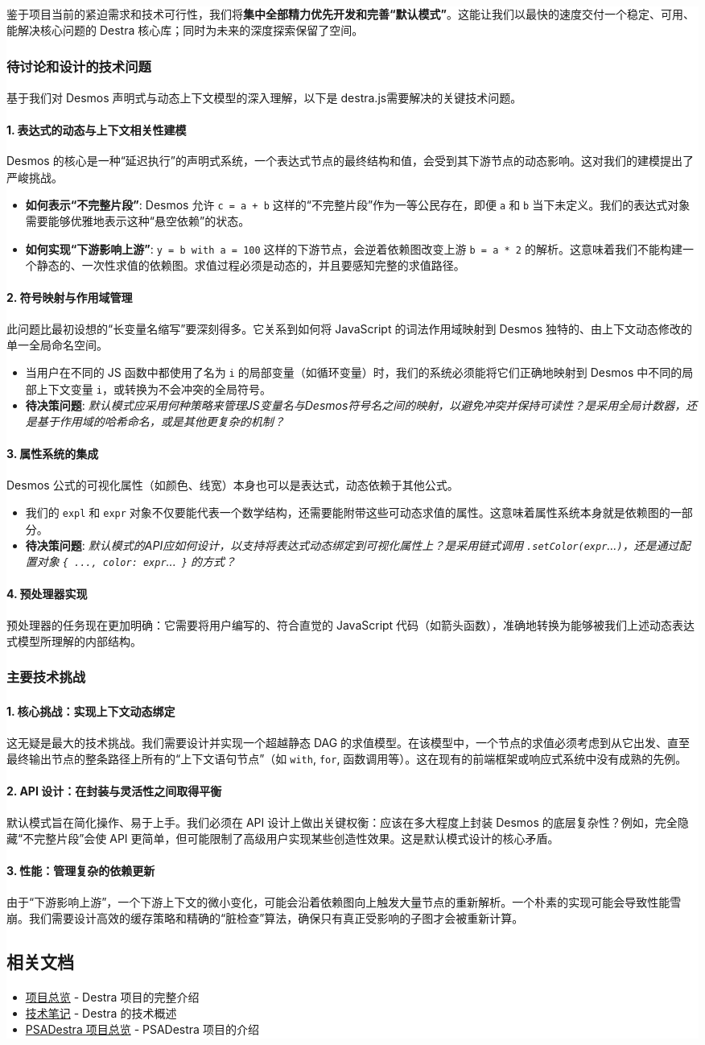 鉴于项目当前的紧迫需求和技术可行性，我们将**集中全部精力优先开发和完善“默认模式”**。这能让我们以最快的速度交付一个稳定、可用、能解决核心问题的 Destra 核心库；同时为未来的深度探索保留了空间。

### 待讨论和设计的技术问题

基于我们对 Desmos 声明式与动态上下文模型的深入理解，以下是 destra.js需要解决的关键技术问题。

#### 1. 表达式的动态与上下文相关性建模

Desmos 的核心是一种“延迟执行”的声明式系统，一个表达式节点的最终结构和值，会受到其下游节点的动态影响。这对我们的建模提出了严峻挑战。

-   **如何表示“不完整片段”**: Desmos 允许 `c = a + b` 这样的“不完整片段”作为一等公民存在，即便 `a` 和 `b` 当下未定义。我们的表达式对象需要能够优雅地表示这种“悬空依赖”的状态。

-   **如何实现“下游影响上游”**: `y = b with a = 100` 这样的下游节点，会逆着依赖图改变上游 `b = a * 2` 的解析。这意味着我们不能构建一个静态的、一次性求值的依赖图。求值过程必须是动态的，并且要感知完整的求值路径。

#### 2. 符号映射与作用域管理

此问题比最初设想的“长变量名缩写”要深刻得多。它关系到如何将 JavaScript 的词法作用域映射到 Desmos 独特的、由上下文动态修改的单一全局命名空间。

-   当用户在不同的 JS 函数中都使用了名为 `i` 的局部变量（如循环变量）时，我们的系统必须能将它们正确地映射到 Desmos 中不同的局部上下文变量 `i`，或转换为不会冲突的全局符号。
-   **待决策问题**: *默认模式应采用何种策略来管理JS变量名与Desmos符号名之间的映射，以避免冲突并保持可读性？是采用全局计数器，还是基于作用域的哈希命名，或是其他更复杂的机制？*

#### 3. 属性系统的集成

Desmos 公式的可视化属性（如颜色、线宽）本身也可以是表达式，动态依赖于其他公式。

-   我们的 `expl` 和 `expr` 对象不仅要能代表一个数学结构，还需要能附带这些可动态求值的属性。这意味着属性系统本身就是依赖图的一部分。
-   **待决策问题**: *默认模式的API应如何设计，以支持将表达式动态绑定到可视化属性上？是采用链式调用 `.setColor(expr`...`)`，还是通过配置对象 `{ ..., color: expr`...` }` 的方式？*

#### 4. 预处理器实现

预处理器的任务现在更加明确：它需要将用户编写的、符合直觉的 JavaScript 代码（如箭头函数），准确地转换为能够被我们上述动态表达式模型所理解的内部结构。

### 主要技术挑战

#### 1. 核心挑战：实现上下文动态绑定

这无疑是最大的技术挑战。我们需要设计并实现一个超越静态 DAG 的求值模型。在该模型中，一个节点的求值必须考虑到从它出发、直至最终输出节点的整条路径上所有的“上下文语句节点”（如 `with`, `for`, 函数调用等）。这在现有的前端框架或响应式系统中没有成熟的先例。

#### 2. API 设计：在封装与灵活性之间取得平衡

默认模式旨在简化操作、易于上手。我们必须在 API 设计上做出关键权衡：应该在多大程度上封装 Desmos 的底层复杂性？例如，完全隐藏“不完整片段”会使 API 更简单，但可能限制了高级用户实现某些创造性效果。这是默认模式设计的核心矛盾。

#### 3. 性能：管理复杂的依赖更新

由于“下游影响上游”，一个下游上下文的微小变化，可能会沿着依赖图向上触发大量节点的重新解析。一个朴素的实现可能会导致性能雪崩。我们需要设计高效的缓存策略和精确的“脏检查”算法，确保只有真正受影响的子图才会被重新计算。

## 相关文档

- [项目总览](../../项目总览.md) - Destra 项目的完整介绍
- [技术笔记](../index.md) - Destra 的技术概述
- [PSADestra 项目总览](../../PSADestra%20项目总览.md) - PSADestra 项目的介绍 